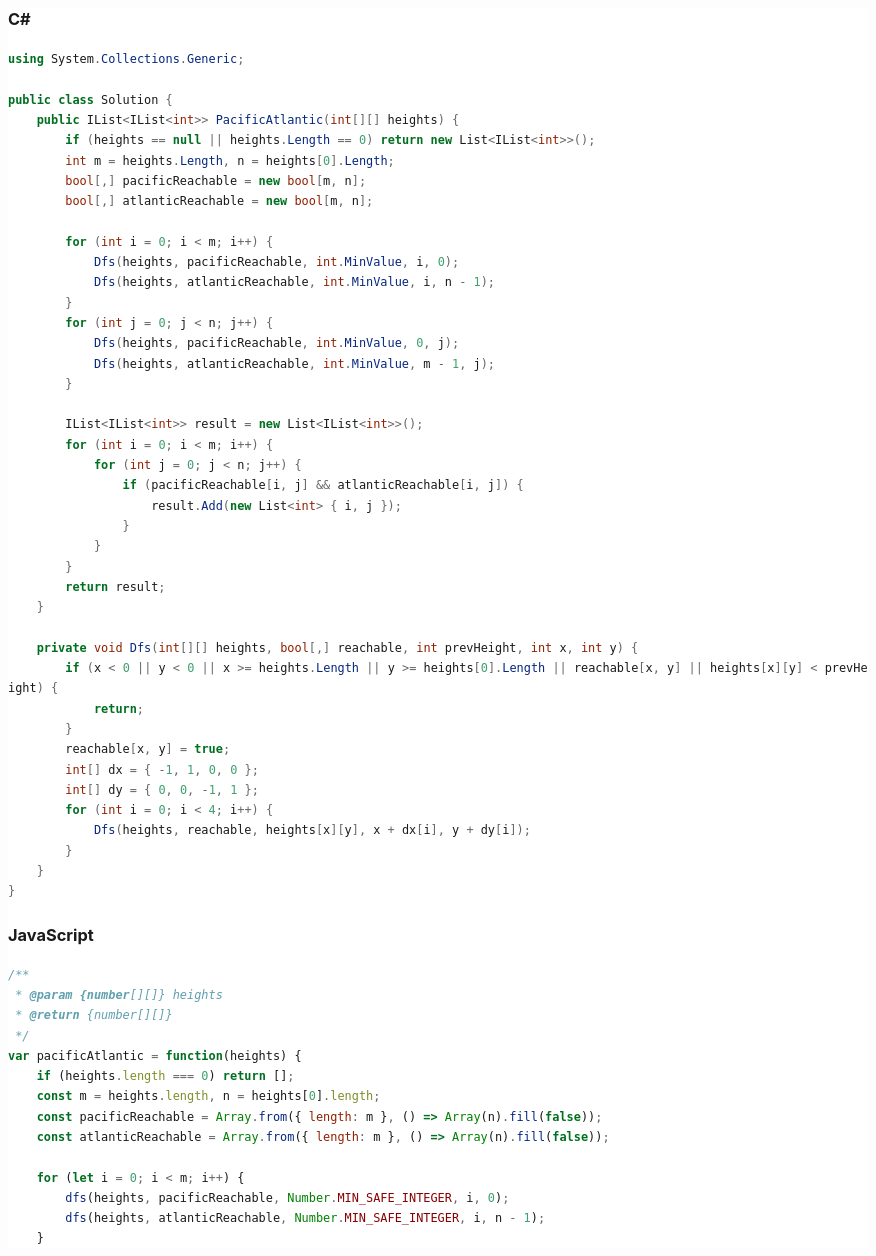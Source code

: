 ### C#

```csharp
using System.Collections.Generic;

public class Solution {
    public IList<IList<int>> PacificAtlantic(int[][] heights) {
        if (heights == null || heights.Length == 0) return new List<IList<int>>();
        int m = heights.Length, n = heights[0].Length;
        bool[,] pacificReachable = new bool[m, n];
        bool[,] atlanticReachable = new bool[m, n];
        
        for (int i = 0; i < m; i++) {
            Dfs(heights, pacificReachable, int.MinValue, i, 0);
            Dfs(heights, atlanticReachable, int.MinValue, i, n - 1);
        }
        for (int j = 0; j < n; j++) {
            Dfs(heights, pacificReachable, int.MinValue, 0, j);
            Dfs(heights, atlanticReachable, int.MinValue, m - 1, j);
        }
        
        IList<IList<int>> result = new List<IList<int>>();
        for (int i = 0; i < m; i++) {
            for (int j = 0; j < n; j++) {
                if (pacificReachable[i, j] && atlanticReachable[i, j]) {
                    result.Add(new List<int> { i, j });
                }
            }
        }
        return result;
    }
    
    private void Dfs(int[][] heights, bool[,] reachable, int prevHeight, int x, int y) {
        if (x < 0 || y < 0 || x >= heights.Length || y >= heights[0].Length || reachable[x, y] || heights[x][y] < prevHeight) {
            return;
        }
        reachable[x, y] = true;
        int[] dx = { -1, 1, 0, 0 };
        int[] dy = { 0, 0, -1, 1 };
        for (int i = 0; i < 4; i++) {
            Dfs(heights, reachable, heights[x][y], x + dx[i], y + dy[i]);
        }
    }
}
```

### JavaScript

```javascript
/**
 * @param {number[][]} heights
 * @return {number[][]}
 */
var pacificAtlantic = function(heights) {
    if (heights.length === 0) return [];
    const m = heights.length, n = heights[0].length;
    const pacificReachable = Array.from({ length: m }, () => Array(n).fill(false));
    const atlanticReachable = Array.from({ length: m }, () => Array(n).fill(false));
    
    for (let i = 0; i < m; i++) {
        dfs(heights, pacificReachable, Number.MIN_SAFE_INTEGER, i, 0);
        dfs(heights, atlanticReachable, Number.MIN_SAFE_INTEGER, i, n - 1);
    }
```